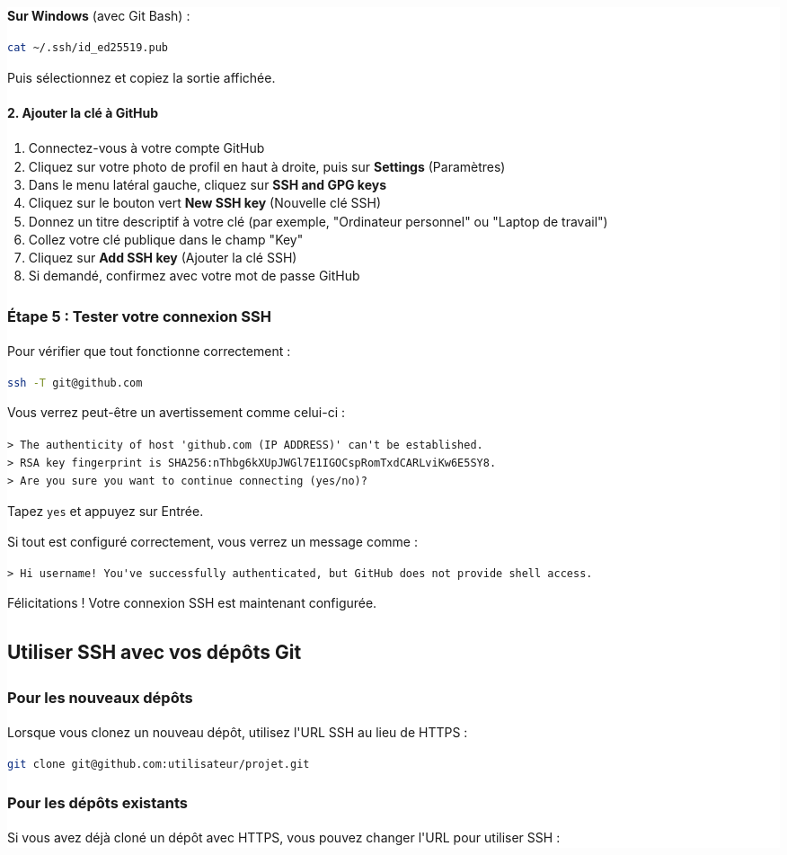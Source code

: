 **Sur Windows** (avec Git Bash) :

```bash
cat ~/.ssh/id_ed25519.pub
```
Puis sélectionnez et copiez la sortie affichée.

#### 2. Ajouter la clé à GitHub

1. Connectez-vous à votre compte GitHub
2. Cliquez sur votre photo de profil en haut à droite, puis sur **Settings** (Paramètres)
3. Dans le menu latéral gauche, cliquez sur **SSH and GPG keys**
4. Cliquez sur le bouton vert **New SSH key** (Nouvelle clé SSH)
5. Donnez un titre descriptif à votre clé (par exemple, "Ordinateur personnel" ou "Laptop de travail")
6. Collez votre clé publique dans le champ "Key"
7. Cliquez sur **Add SSH key** (Ajouter la clé SSH)
8. Si demandé, confirmez avec votre mot de passe GitHub

### Étape 5 : Tester votre connexion SSH

Pour vérifier que tout fonctionne correctement :

```bash
ssh -T git@github.com
```

Vous verrez peut-être un avertissement comme celui-ci :

```
> The authenticity of host 'github.com (IP ADDRESS)' can't be established.
> RSA key fingerprint is SHA256:nThbg6kXUpJWGl7E1IGOCspRomTxdCARLviKw6E5SY8.
> Are you sure you want to continue connecting (yes/no)?
```

Tapez `yes` et appuyez sur Entrée.

Si tout est configuré correctement, vous verrez un message comme :

```
> Hi username! You've successfully authenticated, but GitHub does not provide shell access.
```

Félicitations ! Votre connexion SSH est maintenant configurée.

## Utiliser SSH avec vos dépôts Git

### Pour les nouveaux dépôts

Lorsque vous clonez un nouveau dépôt, utilisez l'URL SSH au lieu de HTTPS :

```bash
git clone git@github.com:utilisateur/projet.git
```

### Pour les dépôts existants

Si vous avez déjà cloné un dépôt avec HTTPS, vous pouvez changer l'URL pour utiliser SSH :
